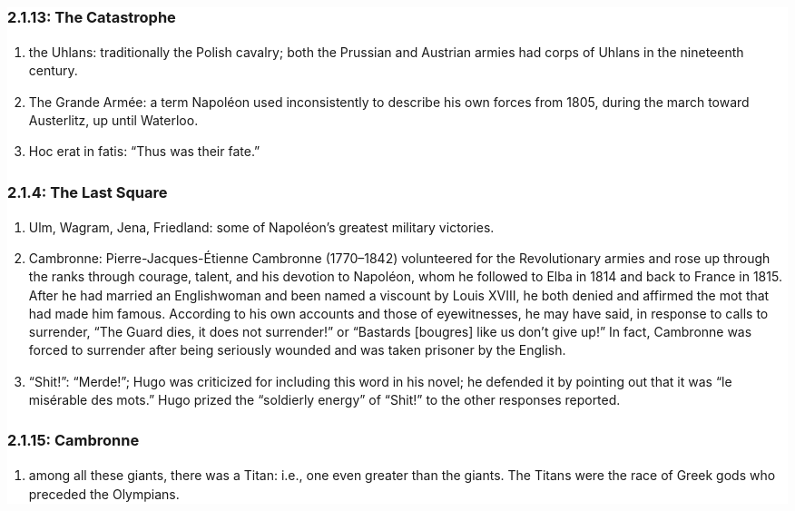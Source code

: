### 2.1.13: The Catastrophe
1. the Uhlans: traditionally the Polish cavalry; both the Prussian and Austrian armies had corps of Uhlans in the nineteenth century.

2. The Grande Armée: a term Napoléon used inconsistently to describe his own forces from 1805, during the march toward Austerlitz, up until Waterloo.

3. Hoc erat in fatis: “Thus was their fate.”

### 2.1.4: The Last Square
1. Ulm, Wagram, Jena, Friedland: some of Napoléon’s greatest military victories.

2. Cambronne: Pierre-Jacques-Étienne Cambronne (1770–1842) volunteered for the Revolutionary armies and rose up through the ranks through courage, talent, and his devotion to Napoléon, whom he followed to Elba in 1814 and back to France in 1815. After he had married an Englishwoman and been named a viscount by Louis XVIII, he both denied and affirmed the mot that had made him famous. According to his own accounts and those of eyewitnesses, he may have said, in response to calls to surrender, “The Guard dies, it does not surrender!” or “Bastards [bougres] like us don’t give up!” In fact, Cambronne was forced to surrender after being seriously wounded and was taken prisoner by the English.

3. “Shit!”: “Merde!”; Hugo was criticized for including this word in his novel; he defended it by pointing out that it was “le misérable des mots.” Hugo prized the “soldierly energy” of “Shit!” to the other responses reported.

### 2.1.15: Cambronne
1. among all these giants, there was a Titan: i.e., one even greater than the giants. The Titans were the race of Greek gods who preceded the Olympians.

